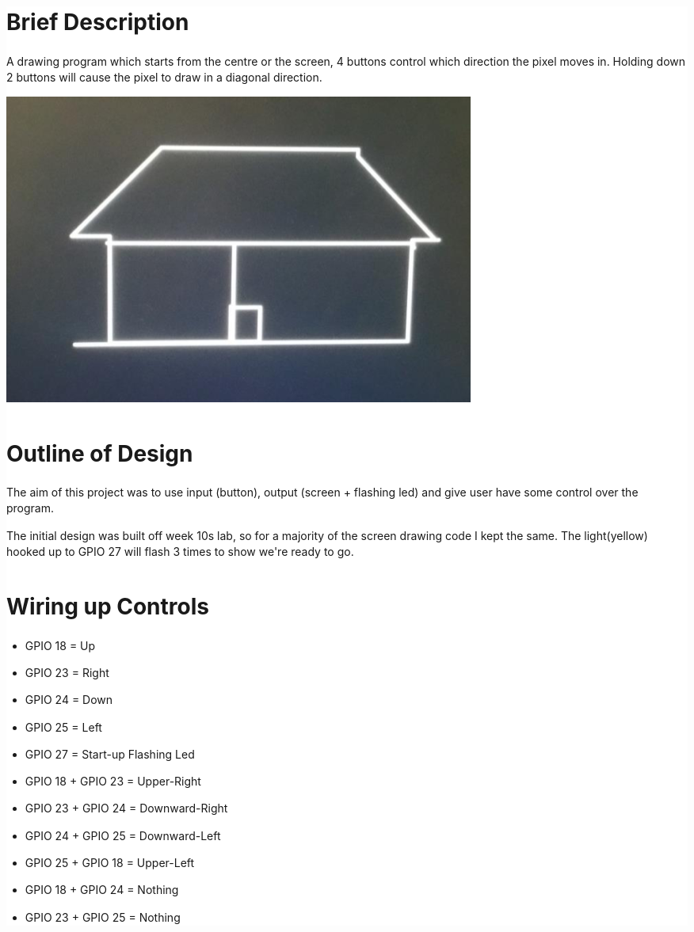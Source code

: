 # Brief Description

A drawing program which starts from the centre or the screen, 4 buttons control which direction the pixel moves in. 
Holding down 2 buttons will cause the pixel to draw in a diagonal direction.

![Screenshot of Output](images/output.png)

# Outline of Design

The aim of this project was to use input (button), output (screen + flashing led) and give user have some control over the program.

The initial design was built off week 10s lab, so for a majority of the screen drawing code I kept the same. The light(yellow) hooked up to GPIO 27 will flash 3 times to show we're ready to go.

# Wiring up Controls 

- GPIO 18 = Up
- GPIO 23 = Right 
- GPIO 24 = Down 
- GPIO 25 = Left

- GPIO 27 = Start-up Flashing Led

- GPIO 18 + GPIO 23 = Upper-Right 
- GPIO 23 + GPIO 24 = Downward-Right 
- GPIO 24 + GPIO 25 = Downward-Left
- GPIO 25 + GPIO 18 = Upper-Left
- GPIO 18 + GPIO 24 = Nothing
- GPIO 23 + GPIO 25 = Nothing
